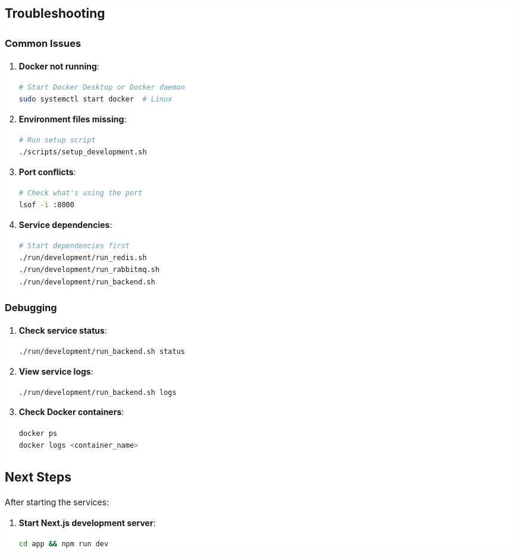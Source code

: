 ## Troubleshooting

### Common Issues

1. **Docker not running**:
   ```bash
   # Start Docker Desktop or Docker daemon
   sudo systemctl start docker  # Linux
   ```

2. **Environment files missing**:
   ```bash
   # Run setup script
   ./scripts/setup_development.sh
   ```

3. **Port conflicts**:
   ```bash
   # Check what's using the port
   lsof -i :8000
   ```

4. **Service dependencies**:
   ```bash
   # Start dependencies first
   ./run/development/run_redis.sh
   ./run/development/run_rabbitmq.sh
   ./run/development/run_backend.sh
   ```

### Debugging

1. **Check service status**:
   ```bash
   ./run/development/run_backend.sh status
   ```

2. **View service logs**:
   ```bash
   ./run/development/run_backend.sh logs
   ```

3. **Check Docker containers**:
   ```bash
   docker ps
   docker logs <container_name>
   ```

## Next Steps

After starting the services:

1. **Start Next.js development server**:
   ```bash
   cd app && npm run dev
   ```
